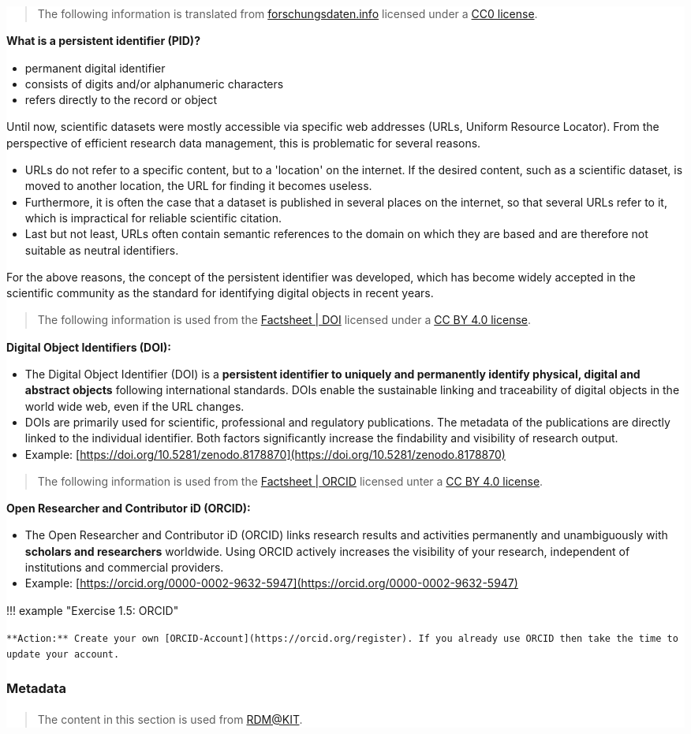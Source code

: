 > The following information is translated from [forschungsdaten.info](https://forschungsdaten.info/themen/veroeffentlichen-und-archivieren/persistente-identifikatoren/) licensed under a [CC0 license](https://creativecommons.org/publicdomain/zero/1.0/deed.de).

**What is a persistent identifier (PID)?**

- permanent digital identifier
- consists of digits and/or alphanumeric characters
- refers directly to the record or object

Until now, scientific datasets were mostly accessible via specific web addresses (URLs, Uniform Resource Locator). From the perspective of efficient research data management, this is problematic for several reasons.

- URLs do not refer to a specific content, but to a 'location' on the internet. If the desired content, such as a scientific dataset, is moved to another location, the URL for finding it becomes useless.
- Furthermore, it is often the case that a dataset is published in several places on the internet, so that several URLs refer to it, which is impractical for reliable scientific citation.
- Last but not least, URLs often contain semantic references to the domain on which they are based and are therefore not suitable as neutral identifiers.

For the above reasons, the concept of the persistent identifier was developed, which has become widely accepted in the scientific community as the standard for identifying digital objects in recent years.


> The following information is used from the [Factsheet | DOI](https://doi.org/10.5281/zenodo.8178870) licensed under a [CC BY 4.0 license](https://creativecommons.org/licenses/by/4.0/legalcode).

**Digital Object Identifiers (DOI):**

- The Digital Object Identifier (DOI) is a **persistent identifier to uniquely and permanently identify physical, digital and abstract objects** following international standards. DOIs enable the sustainable linking and traceability of digital objects in the world wide web, even if the URL changes.
- DOIs are primarily used for scientific, professional and regulatory publications. The metadata of the publications are directly linked to the individual identifier. Both factors significantly increase the findability and visibility of research output.
- Example: [https://doi.org/10.5281/zenodo.8178870](https://doi.org/10.5281/zenodo.8178870)

> The following information is used from the [Factsheet | ORCID](https://doi.org/10.5281/zenodo.8178605) licensed unter a [CC BY 4.0 license](https://creativecommons.org/licenses/by/4.0/legalcode).

**Open Researcher and Contributor iD (ORCID):**

- The Open Researcher and Contributor iD (ORCID) links research results and activities permanently and unambiguously with **scholars and researchers** worldwide. Using ORCID actively increases the visibility of your research, independent of institutions and commercial providers.
- Example: [https://orcid.org/0000-0002-9632-5947](https://orcid.org/0000-0002-9632-5947)

!!! example "Exercise 1.5: ORCID"

	**Action:** Create your own [ORCID-Account](https://orcid.org/register). If you already use ORCID then take the time to update your account.

### Metadata

> The content in this section is used from [RDM@KIT](https://www.rdm.kit.edu/english/researchdata_rdm_metadata.php).
